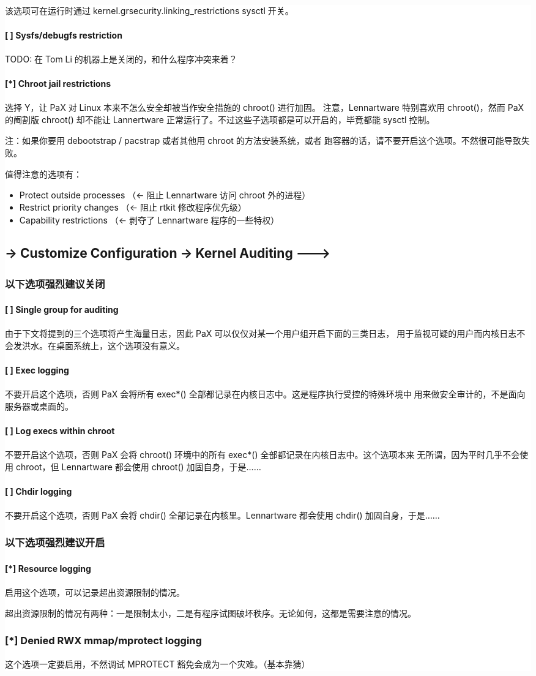 该选项可在运行时通过 kernel.grsecurity.linking\_restrictions sysctl 开关。

#### [  ] Sysfs/debugfs restriction

TODO: 在 Tom Li 的机器上是关闭的，和什么程序冲突来着？

#### [\*] Chroot jail restrictions

选择 Y，让 PaX 对 Linux 本来不怎么安全却被当作安全措施的 chroot() 进行加固。
注意，Lennartware 特别喜欢用 chroot()，然而 PaX 的阉割版 chroot() 却不能让
Lannertware 正常运行了。不过这些子选项都是可以开启的，毕竟都能 sysctl 控制。

注：如果你要用 debootstrap / pacstrap 或者其他用 chroot 的方法安装系统，或者
跑容器的话，请不要开启这个选项。不然很可能导致失败。

值得注意的选项有：
* Protect outside processes  （<- 阻止 Lennartware 访问 chroot 外的进程）
* Restrict priority changes （<- 阻止 rtkit 修改程序优先级）
* Capability restrictions （<- 剥夺了 Lennartware 程序的一些特权）

## → Customize Configuration → Kernel Auditing --->

### **以下选项强烈建议关闭**

#### [  ] Single group for auditing

由于下文将提到的三个选项将产生海量日志，因此 PaX 可以仅仅对某一个用户组开启下面的三类日志，
用于监视可疑的用户而内核日志不会发洪水。在桌面系统上，这个选项没有意义。

#### [  ] Exec logging

不要开启这个选项，否则 PaX 会将所有 exec\*() 全部都记录在内核日志中。这是程序执行受控的特殊环境中
用来做安全审计的，不是面向服务器或桌面的。

#### [  ] Log execs within chroot

不要开启这个选项，否则 PaX 会将 chroot() 环境中的所有 exec\*() 全部都记录在内核日志中。这个选项本来
无所谓，因为平时几乎不会使用 chroot，但 Lennartware 都会使用 chroot() 加固自身，于是……

#### [  ] Chdir logging

不要开启这个选项，否则 PaX 会将 chdir() 全部记录在内核里。Lennartware 都会使用 chdir() 加固自身，于是……

### **以下选项强烈建议开启**

#### [\*] Resource logging

启用这个选项，可以记录超出资源限制的情况。

超出资源限制的情况有两种：一是限制太小，二是有程序试图破坏秩序。无论如何，这都是需要注意的情况。

### [\*] Denied RWX mmap/mprotect logging

这个选项一定要启用，不然调试 MPROTECT 豁免会成为一个灾难。（基本靠猜）
